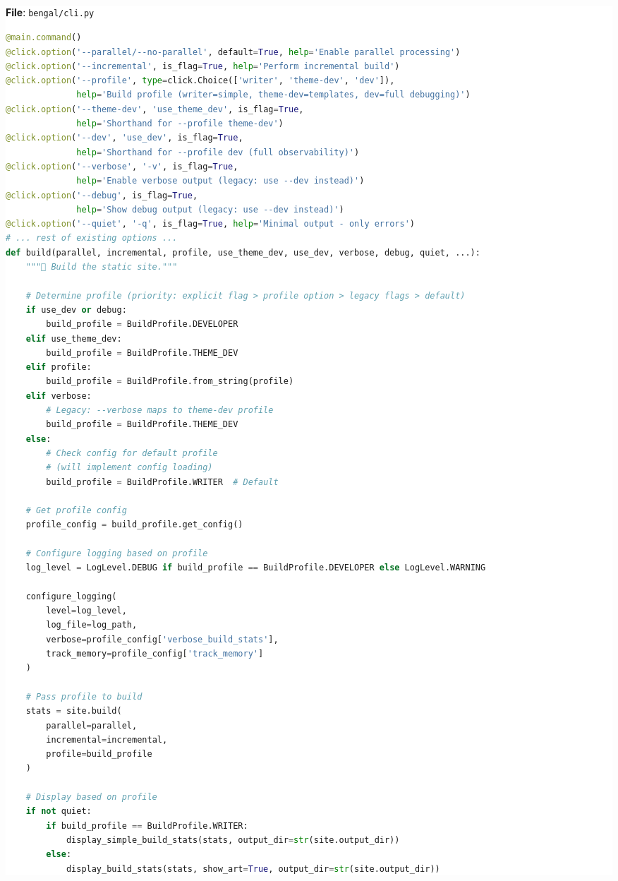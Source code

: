 **File**: `bengal/cli.py`

```python
@main.command()
@click.option('--parallel/--no-parallel', default=True, help='Enable parallel processing')
@click.option('--incremental', is_flag=True, help='Perform incremental build')
@click.option('--profile', type=click.Choice(['writer', 'theme-dev', 'dev']), 
              help='Build profile (writer=simple, theme-dev=templates, dev=full debugging)')
@click.option('--theme-dev', 'use_theme_dev', is_flag=True, 
              help='Shorthand for --profile theme-dev')
@click.option('--dev', 'use_dev', is_flag=True, 
              help='Shorthand for --profile dev (full observability)')
@click.option('--verbose', '-v', is_flag=True, 
              help='Enable verbose output (legacy: use --dev instead)')
@click.option('--debug', is_flag=True, 
              help='Show debug output (legacy: use --dev instead)')
@click.option('--quiet', '-q', is_flag=True, help='Minimal output - only errors')
# ... rest of existing options ...
def build(parallel, incremental, profile, use_theme_dev, use_dev, verbose, debug, quiet, ...):
    """🔨 Build the static site."""
    
    # Determine profile (priority: explicit flag > profile option > legacy flags > default)
    if use_dev or debug:
        build_profile = BuildProfile.DEVELOPER
    elif use_theme_dev:
        build_profile = BuildProfile.THEME_DEV
    elif profile:
        build_profile = BuildProfile.from_string(profile)
    elif verbose:
        # Legacy: --verbose maps to theme-dev profile
        build_profile = BuildProfile.THEME_DEV
    else:
        # Check config for default profile
        # (will implement config loading)
        build_profile = BuildProfile.WRITER  # Default
    
    # Get profile config
    profile_config = build_profile.get_config()
    
    # Configure logging based on profile
    log_level = LogLevel.DEBUG if build_profile == BuildProfile.DEVELOPER else LogLevel.WARNING
    
    configure_logging(
        level=log_level,
        log_file=log_path,
        verbose=profile_config['verbose_build_stats'],
        track_memory=profile_config['track_memory']
    )
    
    # Pass profile to build
    stats = site.build(
        parallel=parallel,
        incremental=incremental,
        profile=build_profile
    )
    
    # Display based on profile
    if not quiet:
        if build_profile == BuildProfile.WRITER:
            display_simple_build_stats(stats, output_dir=str(site.output_dir))
        else:
            display_build_stats(stats, show_art=True, output_dir=str(site.output_dir))
```

